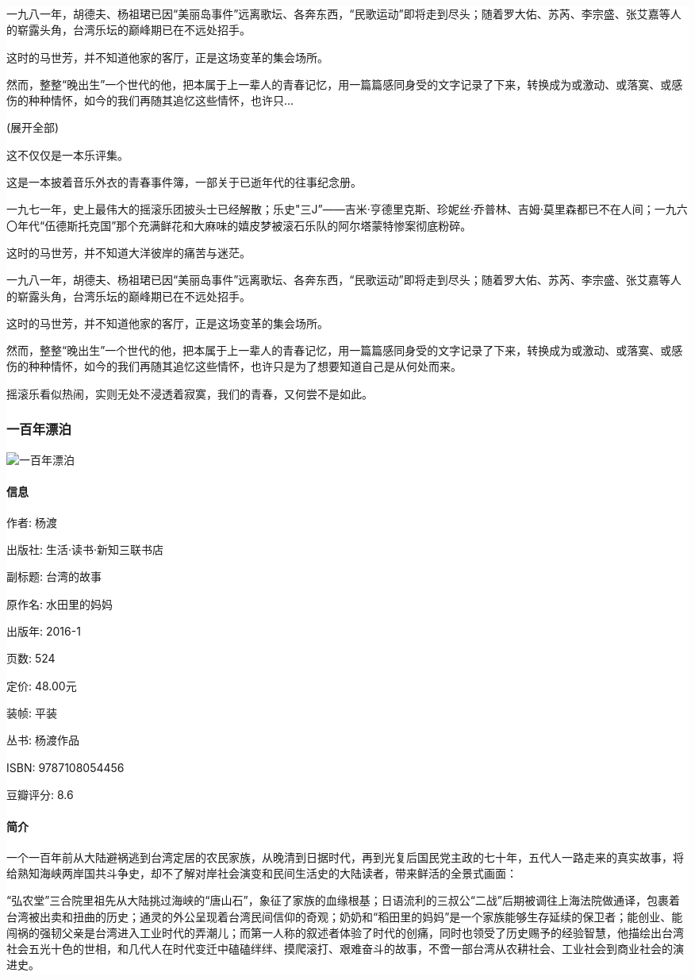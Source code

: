 一九八一年，胡德夫、杨祖珺已因“美丽岛事件”远离歌坛、各奔东西，“民歌运动”即将走到尽头；随着罗大佑、苏芮、李宗盛、张艾嘉等人的崭露头角，台湾乐坛的巅峰期已在不远处招手。

这时的马世芳，并不知道他家的客厅，正是这场变革的集会场所。

然而，整整“晚出生”一个世代的他，把本属于上一辈人的青春记忆，用一篇篇感同身受的文字记录了下来，转换成为或激动、或落寞、或感伤的种种情怀，如今的我们再随其追忆这些情怀，也许只...

(展开全部)

这不仅仅是一本乐评集。

这是一本披着音乐外衣的青春事件簿，一部关于已逝年代的往事纪念册。

一九七一年，史上最伟大的摇滚乐团披头士已经解散；乐史"三J”——吉米·亨德里克斯、珍妮丝·乔普林、吉姆·莫里森都已不在人间；一九六〇年代“伍德斯托克国”那个充满鲜花和大麻味的嬉皮梦被滚石乐队的阿尔塔蒙特惨案彻底粉碎。

这时的马世芳，并不知道大洋彼岸的痛苦与迷茫。

一九八一年，胡德夫、杨祖珺已因“美丽岛事件”远离歌坛、各奔东西，“民歌运动”即将走到尽头；随着罗大佑、苏芮、李宗盛、张艾嘉等人的崭露头角，台湾乐坛的巅峰期已在不远处招手。

这时的马世芳，并不知道他家的客厅，正是这场变革的集会场所。

然而，整整“晚出生”一个世代的他，把本属于上一辈人的青春记忆，用一篇篇感同身受的文字记录了下来，转换成为或激动、或落寞、或感伤的种种情怀，如今的我们再随其追忆这些情怀，也许只是为了想要知道自己是从何处而来。

摇滚乐看似热闹，实则无处不浸透着寂寞，我们的青春，又何尝不是如此。



### 一百年漂泊

![一百年漂泊](https://img3.doubanio.com/view/subject/l/public/s28375650.jpg)

#### 信息

作者: 杨渡 

出版社: 生活·读书·新知三联书店 

副标题: 台湾的故事 

原作名: 水田里的妈妈 

出版年: 2016-1 

页数: 524 

定价: 48.00元 

装帧: 平装 

丛书: 杨渡作品 

ISBN: 9787108054456

豆瓣评分: 8.6

#### 简介

一个一百年前从大陆避祸逃到台湾定居的农民家族，从晚清到日据时代，再到光复后国民党主政的七十年，五代人一路走来的真实故事，将给熟知海峡两岸国共斗争史，却不了解对岸社会演变和民间生活史的大陆读者，带来鲜活的全景式画面：

“弘农堂”三合院里祖先从大陆挑过海峡的“唐山石”，象征了家族的血缘根基；日语流利的三叔公“二战”后期被调往上海法院做通译，包裹着台湾被出卖和扭曲的历史；通灵的外公呈现着台湾民间信仰的奇观；奶奶和“稻田里的妈妈”是一个家族能够生存延续的保卫者；能创业、能闯祸的强韧父亲是台湾进入工业时代的弄潮儿；而第一人称的叙述者体验了时代的创痛，同时也领受了历史赐予的经验智慧，他描绘出台湾社会五光十色的世相，和几代人在时代变迁中磕磕绊绊、摸爬滚打、艰难奋斗的故事，不啻一部台湾从农耕社会、工业社会到商业社会的演进史。

